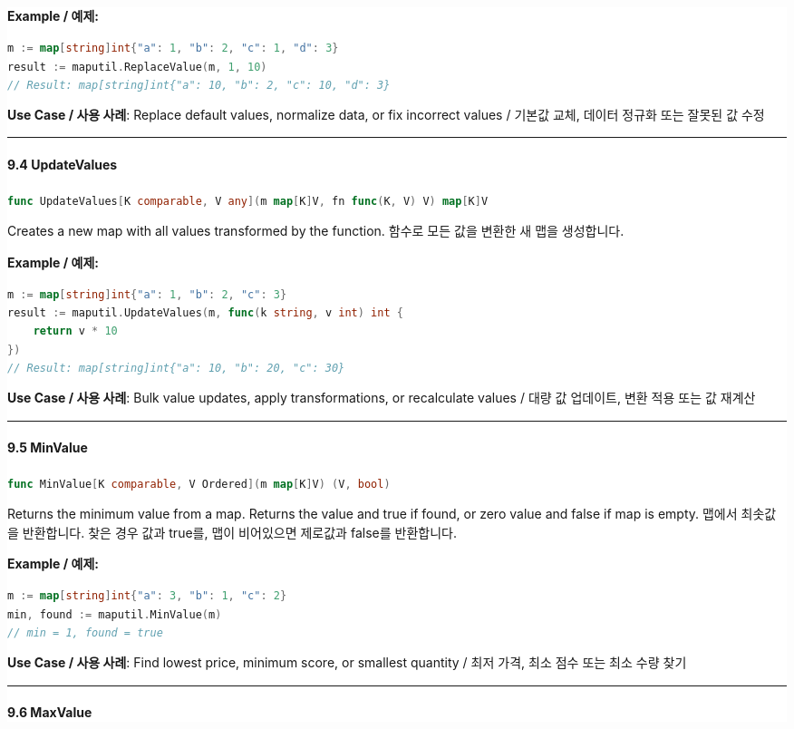 **Example / 예제:**
```go
m := map[string]int{"a": 1, "b": 2, "c": 1, "d": 3}
result := maputil.ReplaceValue(m, 1, 10)
// Result: map[string]int{"a": 10, "b": 2, "c": 10, "d": 3}
```

**Use Case / 사용 사례**: Replace default values, normalize data, or fix incorrect values / 기본값 교체, 데이터 정규화 또는 잘못된 값 수정

---

#### 9.4 UpdateValues

```go
func UpdateValues[K comparable, V any](m map[K]V, fn func(K, V) V) map[K]V
```

Creates a new map with all values transformed by the function.
함수로 모든 값을 변환한 새 맵을 생성합니다.

**Example / 예제:**
```go
m := map[string]int{"a": 1, "b": 2, "c": 3}
result := maputil.UpdateValues(m, func(k string, v int) int {
    return v * 10
})
// Result: map[string]int{"a": 10, "b": 20, "c": 30}
```

**Use Case / 사용 사례**: Bulk value updates, apply transformations, or recalculate values / 대량 값 업데이트, 변환 적용 또는 값 재계산

---

#### 9.5 MinValue

```go
func MinValue[K comparable, V Ordered](m map[K]V) (V, bool)
```

Returns the minimum value from a map. Returns the value and true if found, or zero value and false if map is empty.
맵에서 최솟값을 반환합니다. 찾은 경우 값과 true를, 맵이 비어있으면 제로값과 false를 반환합니다.

**Example / 예제:**
```go
m := map[string]int{"a": 3, "b": 1, "c": 2}
min, found := maputil.MinValue(m)
// min = 1, found = true
```

**Use Case / 사용 사례**: Find lowest price, minimum score, or smallest quantity / 최저 가격, 최소 점수 또는 최소 수량 찾기

---

#### 9.6 MaxValue

